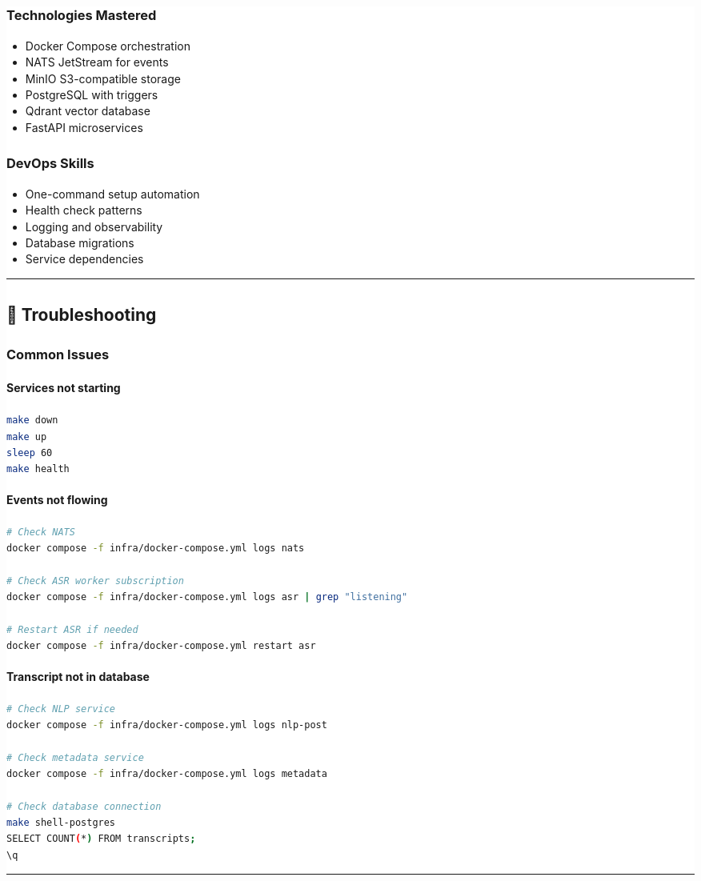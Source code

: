 ### Technologies Mastered
- Docker Compose orchestration
- NATS JetStream for events
- MinIO S3-compatible storage
- PostgreSQL with triggers
- Qdrant vector database
- FastAPI microservices

### DevOps Skills
- One-command setup automation
- Health check patterns
- Logging and observability
- Database migrations
- Service dependencies

---

## 🔧 Troubleshooting

### Common Issues

#### Services not starting
```bash
make down
make up
sleep 60
make health
```

#### Events not flowing
```bash
# Check NATS
docker compose -f infra/docker-compose.yml logs nats

# Check ASR worker subscription
docker compose -f infra/docker-compose.yml logs asr | grep "listening"

# Restart ASR if needed
docker compose -f infra/docker-compose.yml restart asr
```

#### Transcript not in database
```bash
# Check NLP service
docker compose -f infra/docker-compose.yml logs nlp-post

# Check metadata service
docker compose -f infra/docker-compose.yml logs metadata

# Check database connection
make shell-postgres
SELECT COUNT(*) FROM transcripts;
\q
```

---